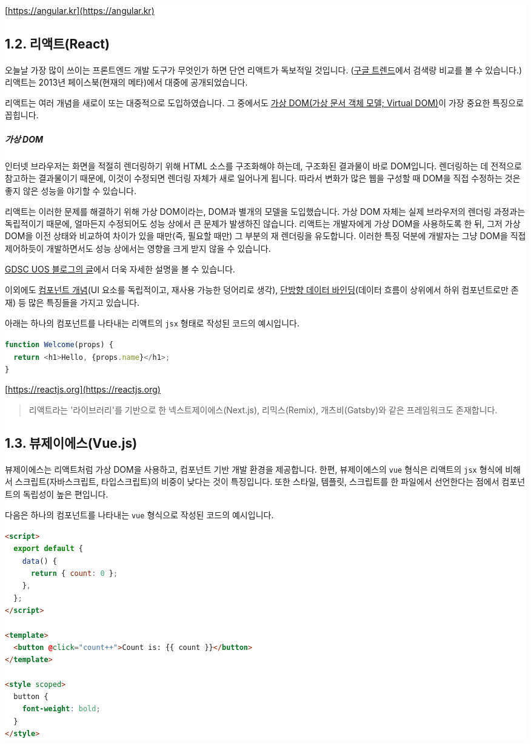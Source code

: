 [https://angular.kr](https://angular.kr)

## 1.2. 리액트(React)

오늘날 가장 많이 쓰이는 프론트엔드 개발 도구가 무엇인가 하면 단연 리액트가 독보적일 것입니다. ([구글 트렌드](https://trends.google.com/trends/explore?cat=31&q=React,Angular,Vue)에서 검색량 비교를 볼 수 있습니다.) 리액트는 2013년 페이스북(현재의 메타)에서 대중에 공개되었습니다.

리액트는 여러 개념을 새로이 또는 대중적으로 도입하였습니다. 그 중에서도 [가상 DOM(가상 문서 객체 모델; Virtual DOM)](https://reactjs.org/docs/faq-internals.html)이 가장 중요한 특징으로 꼽힙니다.

##### 가상 DOM

인터넷 브라우저는 화면을 적절히 렌더링하기 위해 HTML 소스를 구조화해야 하는데, 구조화된 결과물이 바로 DOM입니다. 렌더링하는 데 전적으로 참고하는 결과물이기 때문에, 이것이 수정되면 렌더링 자체가 새로 일어나게 됩니다. 따라서 변화가 많은 웹을 구성할 때 DOM을 직접 수정하는 것은 좋지 않은 성능을 야기할 수 있습니다.

리액트는 이러한 문제를 해결하기 위해 가상 DOM이라는, DOM과 별개의 모델을 도입했습니다. 가상 DOM 자체는 실제 브라우저의 렌더링 과정과는 독립적이기 때문에, 얼마든지 수정되어도 성능 상에서 큰 문제가 발생하진 않습니다. 리액트는 개발자에게 가상 DOM을 사용하도록 한 뒤, 그저 가상 DOM을 이전 상태와 비교하여 차이가 있을 때만(즉, 필요할 때만) 그 부분의 재 렌더링을 유도합니다. 이러한 특징 덕분에 개발자는 그냥 DOM을 직접 제어하듯이 개발하면서도 성능 상에서는 영향을 크게 받지 않을 수 있습니다.

[GDSC UOS 블로그의 글](https://gdsc-university-of-seoul.github.io/VirtualDOM/)에서 더욱 자세한 설명을 볼 수 있습니다.

이외에도 [컴포넌트 개념](https://reactjs.org/docs/components-and-props.html)(UI 요소를 독립적이고, 재사용 가능한 덩어리로 생각), [단방향 데이터 바인딩](https://velog.io/@sunaaank/data-binding)(데이터 흐름이 상위에서 하위 컴포넌트로만 존재) 등 많은 특징들을 가지고 있습니다.

아래는 하나의 컴포넌트를 나타내는 리액트의 `jsx` 형태로 작성된 코드의 예시입니다.

```js
function Welcome(props) {
  return <h1>Hello, {props.name}</h1>;
}
```

[https://reactjs.org](https://reactjs.org)

> 리액트라는 '라이브러리'를 기반으로 한 넥스트제이에스(Next.js), 리믹스(Remix), 개츠비(Gatsby)와 같은 프레임워크도 존재합니다.

## 1.3. 뷰제이에스(Vue.js)

뷰제이에스는 리액트처럼 가상 DOM을 사용하고, 컴포넌트 기반 개발 환경을 제공합니다. 한편, 뷰제이에스의 `vue` 형식은 리액트의 `jsx` 형식에 비해서 스크립트(자바스크립트, 타입스크립트)의 비중이 낮다는 것이 특징입니다. 또한 스타일, 템플릿, 스크립트를 한 파일에서 선언한다는 점에서 컴포넌트의 독립성이 높은 편입니다.

다음은 하나의 컴포넌트를 나타내는 `vue` 형식으로 작성된 코드의 예시입니다.

```html
<script>
  export default {
    data() {
      return { count: 0 };
    },
  };
</script>

<template>
  <button @click="count++">Count is: {{ count }}</button>
</template>

<style scoped>
  button {
    font-weight: bold;
  }
</style>
```
